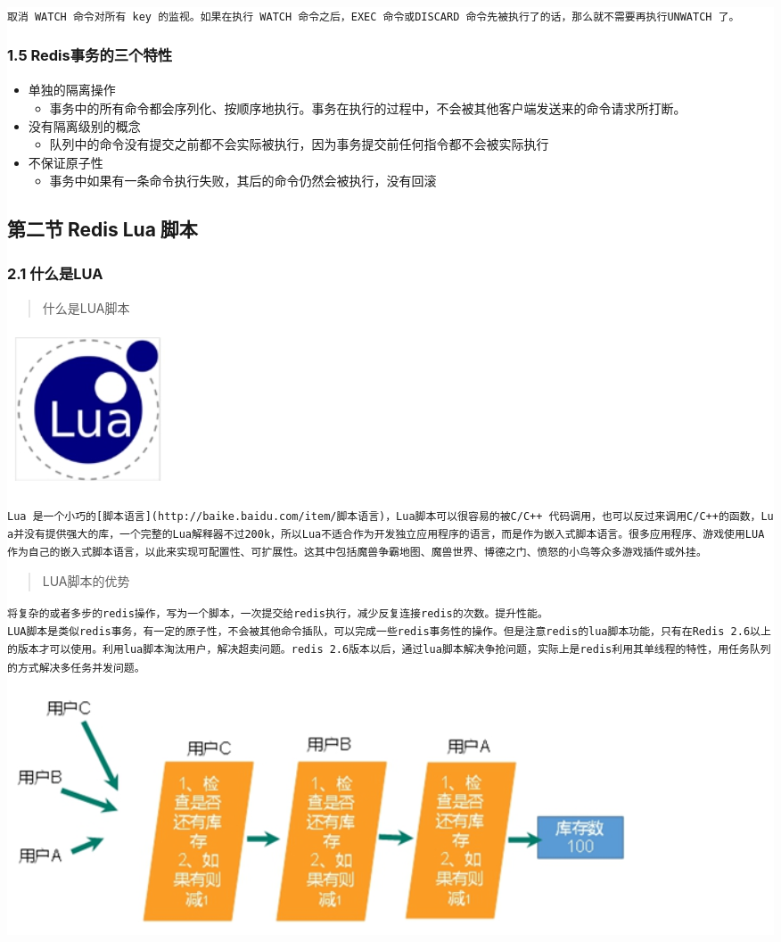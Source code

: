 ```纯文本
取消 WATCH 命令对所有 key 的监视。如果在执行 WATCH 命令之后，EXEC 命令或DISCARD 命令先被执行了的话，那么就不需要再执行UNWATCH 了。 
```



### 1.5 Redis事务的三个特性

-   单独的隔离操作
    -   事务中的所有命令都会序列化、按顺序地执行。事务在执行的过程中，不会被其他客户端发送来的命令请求所打断。
-   没有隔离级别的概念
    -   队列中的命令没有提交之前都不会实际被执行，因为事务提交前任何指令都不会被实际执行
-   不保证原子性
    -   事务中如果有一条命令执行失败，其后的命令仍然会被执行，没有回滚



## 第二节 Redis Lua 脚本

### 2.1 什么是LUA

> 什么是LUA脚本

![](image\图片_g1e6OrgrfS.png)

```text
Lua 是一个小巧的[脚本语言](http://baike.baidu.com/item/脚本语言)，Lua脚本可以很容易的被C/C++ 代码调用，也可以反过来调用C/C++的函数，Lua并没有提供强大的库，一个完整的Lua解释器不过200k，所以Lua不适合作为开发独立应用程序的语言，而是作为嵌入式脚本语言。很多应用程序、游戏使用LUA作为自己的嵌入式脚本语言，以此来实现可配置性、可扩展性。这其中包括魔兽争霸地图、魔兽世界、博德之门、愤怒的小鸟等众多游戏插件或外挂。
```

> LUA脚本的优势

```纯文本
将复杂的或者多步的redis操作，写为一个脚本，一次提交给redis执行，减少反复连接redis的次数。提升性能。
LUA脚本是类似redis事务，有一定的原子性，不会被其他命令插队，可以完成一些redis事务性的操作。但是注意redis的lua脚本功能，只有在Redis 2.6以上的版本才可以使用。利用lua脚本淘汰用户，解决超卖问题。redis 2.6版本以后，通过lua脚本解决争抢问题，实际上是redis利用其单线程的特性，用任务队列的方式解决多任务并发问题。
```

![](image\图片_XF01-BEOSG.png)
